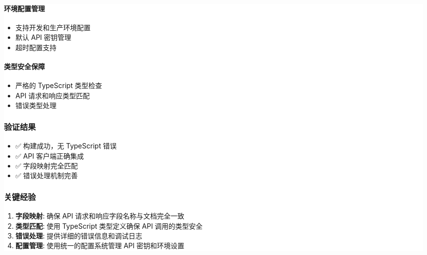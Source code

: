 #### 环境配置管理
- 支持开发和生产环境配置
- 默认 API 密钥管理
- 超时配置支持

#### 类型安全保障
- 严格的 TypeScript 类型检查
- API 请求和响应类型匹配
- 错误类型处理

### 验证结果
- ✅ 构建成功，无 TypeScript 错误
- ✅ API 客户端正确集成
- ✅ 字段映射完全匹配
- ✅ 错误处理机制完善

### 关键经验
1. **字段映射**: 确保 API 请求和响应字段名称与文档完全一致
2. **类型匹配**: 使用 TypeScript 类型定义确保 API 调用的类型安全
3. **错误处理**: 提供详细的错误信息和调试日志
4. **配置管理**: 使用统一的配置系统管理 API 密钥和环境设置